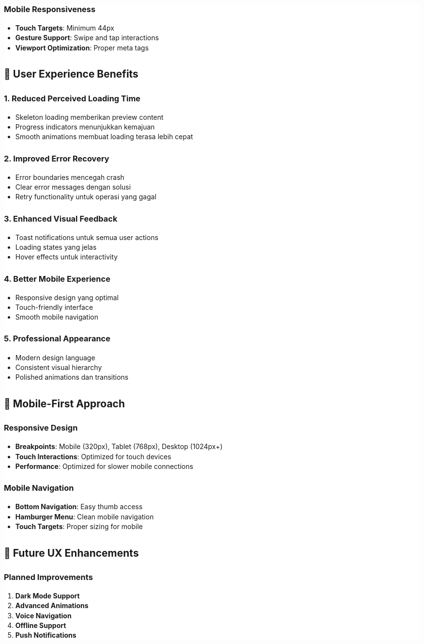 ### Mobile Responsiveness
- **Touch Targets**: Minimum 44px
- **Gesture Support**: Swipe and tap interactions
- **Viewport Optimization**: Proper meta tags

## 🚀 User Experience Benefits

### 1. **Reduced Perceived Loading Time**
- Skeleton loading memberikan preview content
- Progress indicators menunjukkan kemajuan
- Smooth animations membuat loading terasa lebih cepat

### 2. **Improved Error Recovery**
- Error boundaries mencegah crash
- Clear error messages dengan solusi
- Retry functionality untuk operasi yang gagal

### 3. **Enhanced Visual Feedback**
- Toast notifications untuk semua user actions
- Loading states yang jelas
- Hover effects untuk interactivity

### 4. **Better Mobile Experience**
- Responsive design yang optimal
- Touch-friendly interface
- Smooth mobile navigation

### 5. **Professional Appearance**
- Modern design language
- Consistent visual hierarchy
- Polished animations dan transitions

## 📱 Mobile-First Approach

### Responsive Design
- **Breakpoints**: Mobile (320px), Tablet (768px), Desktop (1024px+)
- **Touch Interactions**: Optimized for touch devices
- **Performance**: Optimized for slower mobile connections

### Mobile Navigation
- **Bottom Navigation**: Easy thumb access
- **Hamburger Menu**: Clean mobile navigation
- **Touch Targets**: Proper sizing for mobile

## 🎯 Future UX Enhancements

### Planned Improvements
1. **Dark Mode Support**
2. **Advanced Animations**
3. **Voice Navigation**
4. **Offline Support**
5. **Push Notifications**
